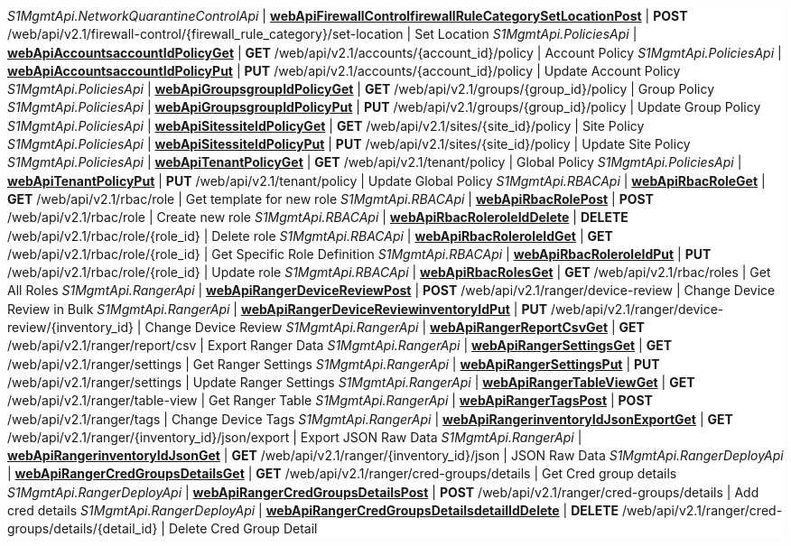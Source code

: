 *S1MgmtApi.NetworkQuarantineControlApi* | [**webApiFirewallControlfirewallRuleCategorySetLocationPost**](docs/NetworkQuarantineControlApi.md#webApiFirewallControlfirewallRuleCategorySetLocationPost) | **POST** /web/api/v2.1/firewall-control/{firewall_rule_category}/set-location | Set Location
*S1MgmtApi.PoliciesApi* | [**webApiAccountsaccountIdPolicyGet**](docs/PoliciesApi.md#webApiAccountsaccountIdPolicyGet) | **GET** /web/api/v2.1/accounts/{account_id}/policy | Account Policy
*S1MgmtApi.PoliciesApi* | [**webApiAccountsaccountIdPolicyPut**](docs/PoliciesApi.md#webApiAccountsaccountIdPolicyPut) | **PUT** /web/api/v2.1/accounts/{account_id}/policy | Update Account Policy
*S1MgmtApi.PoliciesApi* | [**webApiGroupsgroupIdPolicyGet**](docs/PoliciesApi.md#webApiGroupsgroupIdPolicyGet) | **GET** /web/api/v2.1/groups/{group_id}/policy | Group Policy
*S1MgmtApi.PoliciesApi* | [**webApiGroupsgroupIdPolicyPut**](docs/PoliciesApi.md#webApiGroupsgroupIdPolicyPut) | **PUT** /web/api/v2.1/groups/{group_id}/policy | Update Group Policy
*S1MgmtApi.PoliciesApi* | [**webApiSitessiteIdPolicyGet**](docs/PoliciesApi.md#webApiSitessiteIdPolicyGet) | **GET** /web/api/v2.1/sites/{site_id}/policy | Site Policy
*S1MgmtApi.PoliciesApi* | [**webApiSitessiteIdPolicyPut**](docs/PoliciesApi.md#webApiSitessiteIdPolicyPut) | **PUT** /web/api/v2.1/sites/{site_id}/policy | Update Site Policy
*S1MgmtApi.PoliciesApi* | [**webApiTenantPolicyGet**](docs/PoliciesApi.md#webApiTenantPolicyGet) | **GET** /web/api/v2.1/tenant/policy | Global Policy
*S1MgmtApi.PoliciesApi* | [**webApiTenantPolicyPut**](docs/PoliciesApi.md#webApiTenantPolicyPut) | **PUT** /web/api/v2.1/tenant/policy | Update Global Policy
*S1MgmtApi.RBACApi* | [**webApiRbacRoleGet**](docs/RBACApi.md#webApiRbacRoleGet) | **GET** /web/api/v2.1/rbac/role | Get template for new role
*S1MgmtApi.RBACApi* | [**webApiRbacRolePost**](docs/RBACApi.md#webApiRbacRolePost) | **POST** /web/api/v2.1/rbac/role | Create new role
*S1MgmtApi.RBACApi* | [**webApiRbacRoleroleIdDelete**](docs/RBACApi.md#webApiRbacRoleroleIdDelete) | **DELETE** /web/api/v2.1/rbac/role/{role_id} | Delete role
*S1MgmtApi.RBACApi* | [**webApiRbacRoleroleIdGet**](docs/RBACApi.md#webApiRbacRoleroleIdGet) | **GET** /web/api/v2.1/rbac/role/{role_id} | Get Specific Role Definition
*S1MgmtApi.RBACApi* | [**webApiRbacRoleroleIdPut**](docs/RBACApi.md#webApiRbacRoleroleIdPut) | **PUT** /web/api/v2.1/rbac/role/{role_id} | Update role
*S1MgmtApi.RBACApi* | [**webApiRbacRolesGet**](docs/RBACApi.md#webApiRbacRolesGet) | **GET** /web/api/v2.1/rbac/roles | Get All Roles
*S1MgmtApi.RangerApi* | [**webApiRangerDeviceReviewPost**](docs/RangerApi.md#webApiRangerDeviceReviewPost) | **POST** /web/api/v2.1/ranger/device-review | Change Device Review in Bulk
*S1MgmtApi.RangerApi* | [**webApiRangerDeviceReviewinventoryIdPut**](docs/RangerApi.md#webApiRangerDeviceReviewinventoryIdPut) | **PUT** /web/api/v2.1/ranger/device-review/{inventory_id} | Change Device Review
*S1MgmtApi.RangerApi* | [**webApiRangerReportCsvGet**](docs/RangerApi.md#webApiRangerReportCsvGet) | **GET** /web/api/v2.1/ranger/report/csv | Export Ranger Data
*S1MgmtApi.RangerApi* | [**webApiRangerSettingsGet**](docs/RangerApi.md#webApiRangerSettingsGet) | **GET** /web/api/v2.1/ranger/settings | Get Ranger Settings
*S1MgmtApi.RangerApi* | [**webApiRangerSettingsPut**](docs/RangerApi.md#webApiRangerSettingsPut) | **PUT** /web/api/v2.1/ranger/settings | Update Ranger Settings
*S1MgmtApi.RangerApi* | [**webApiRangerTableViewGet**](docs/RangerApi.md#webApiRangerTableViewGet) | **GET** /web/api/v2.1/ranger/table-view | Get Ranger Table
*S1MgmtApi.RangerApi* | [**webApiRangerTagsPost**](docs/RangerApi.md#webApiRangerTagsPost) | **POST** /web/api/v2.1/ranger/tags | Change Device Tags
*S1MgmtApi.RangerApi* | [**webApiRangerinventoryIdJsonExportGet**](docs/RangerApi.md#webApiRangerinventoryIdJsonExportGet) | **GET** /web/api/v2.1/ranger/{inventory_id}/json/export | Export JSON Raw Data
*S1MgmtApi.RangerApi* | [**webApiRangerinventoryIdJsonGet**](docs/RangerApi.md#webApiRangerinventoryIdJsonGet) | **GET** /web/api/v2.1/ranger/{inventory_id}/json | JSON Raw Data
*S1MgmtApi.RangerDeployApi* | [**webApiRangerCredGroupsDetailsGet**](docs/RangerDeployApi.md#webApiRangerCredGroupsDetailsGet) | **GET** /web/api/v2.1/ranger/cred-groups/details | Get Cred group details
*S1MgmtApi.RangerDeployApi* | [**webApiRangerCredGroupsDetailsPost**](docs/RangerDeployApi.md#webApiRangerCredGroupsDetailsPost) | **POST** /web/api/v2.1/ranger/cred-groups/details | Add cred details
*S1MgmtApi.RangerDeployApi* | [**webApiRangerCredGroupsDetailsdetailIdDelete**](docs/RangerDeployApi.md#webApiRangerCredGroupsDetailsdetailIdDelete) | **DELETE** /web/api/v2.1/ranger/cred-groups/details/{detail_id} | Delete Cred Group Detail
